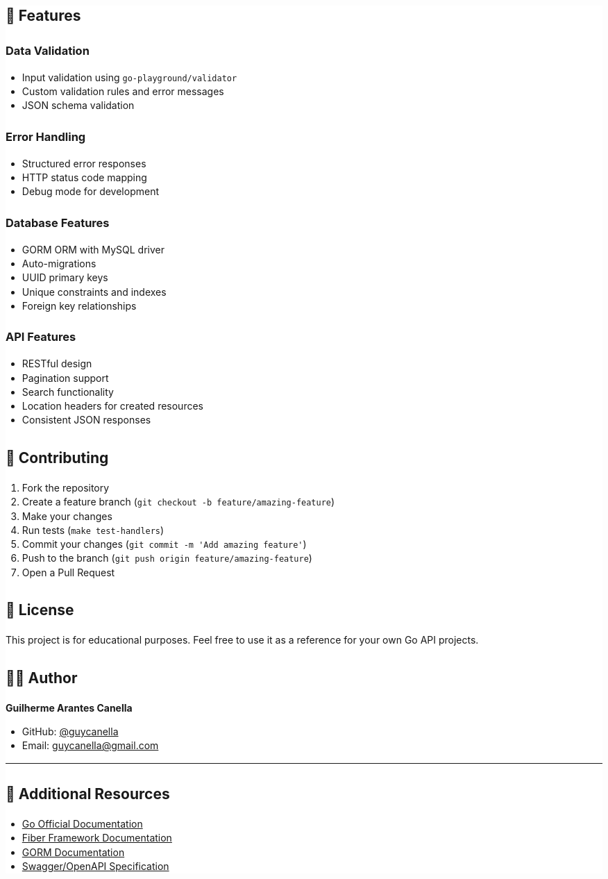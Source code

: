 ## 🔐 Features

### Data Validation
- Input validation using `go-playground/validator`
- Custom validation rules and error messages
- JSON schema validation

### Error Handling
- Structured error responses
- HTTP status code mapping
- Debug mode for development

### Database Features
- GORM ORM with MySQL driver
- Auto-migrations
- UUID primary keys
- Unique constraints and indexes
- Foreign key relationships

### API Features
- RESTful design
- Pagination support
- Search functionality
- Location headers for created resources
- Consistent JSON responses

## 🤝 Contributing

1. Fork the repository
2. Create a feature branch (`git checkout -b feature/amazing-feature`)
3. Make your changes
4. Run tests (`make test-handlers`)
5. Commit your changes (`git commit -m 'Add amazing feature'`)
6. Push to the branch (`git push origin feature/amazing-feature`)
7. Open a Pull Request

## 📄 License

This project is for educational purposes. Feel free to use it as a reference for your own Go API projects.

## 👨‍💻 Author

**Guilherme Arantes Canella**
- GitHub: [@guycanella](https://github.com/guycanella)
- Email: guycanella@gmail.com

---

## 🔗 Additional Resources

- [Go Official Documentation](https://golang.org/doc/)
- [Fiber Framework Documentation](https://docs.gofiber.io/)
- [GORM Documentation](https://gorm.io/docs/)
- [Swagger/OpenAPI Specification](https://swagger.io/specification/)
